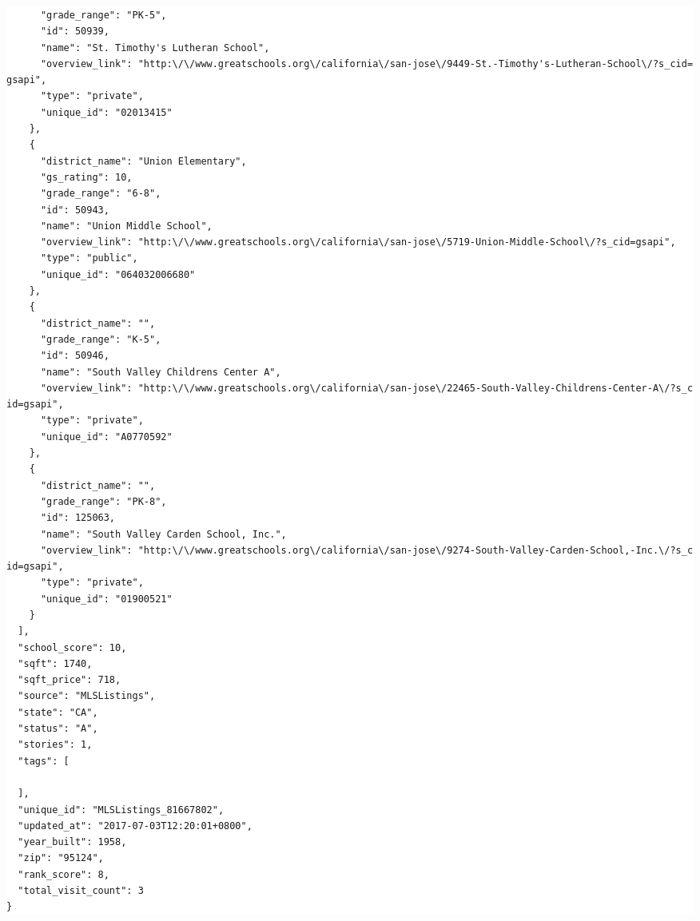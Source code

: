 ```
      "grade_range": "PK-5",
      "id": 50939,
      "name": "St. Timothy's Lutheran School",
      "overview_link": "http:\/\/www.greatschools.org\/california\/san-jose\/9449-St.-Timothy's-Lutheran-School\/?s_cid=gsapi",
      "type": "private",
      "unique_id": "02013415"
    },
    {
      "district_name": "Union Elementary",
      "gs_rating": 10,
      "grade_range": "6-8",
      "id": 50943,
      "name": "Union Middle School",
      "overview_link": "http:\/\/www.greatschools.org\/california\/san-jose\/5719-Union-Middle-School\/?s_cid=gsapi",
      "type": "public",
      "unique_id": "064032006680"
    },
    {
      "district_name": "",
      "grade_range": "K-5",
      "id": 50946,
      "name": "South Valley Childrens Center A",
      "overview_link": "http:\/\/www.greatschools.org\/california\/san-jose\/22465-South-Valley-Childrens-Center-A\/?s_cid=gsapi",
      "type": "private",
      "unique_id": "A0770592"
    },
    {
      "district_name": "",
      "grade_range": "PK-8",
      "id": 125063,
      "name": "South Valley Carden School, Inc.",
      "overview_link": "http:\/\/www.greatschools.org\/california\/san-jose\/9274-South-Valley-Carden-School,-Inc.\/?s_cid=gsapi",
      "type": "private",
      "unique_id": "01900521"
    }
  ],
  "school_score": 10,
  "sqft": 1740,
  "sqft_price": 718,
  "source": "MLSListings",
  "state": "CA",
  "status": "A",
  "stories": 1,
  "tags": [
    
  ],
  "unique_id": "MLSListings_81667802",
  "updated_at": "2017-07-03T12:20:01+0800",
  "year_built": 1958,
  "zip": "95124",
  "rank_score": 8,
  "total_visit_count": 3
}
```
